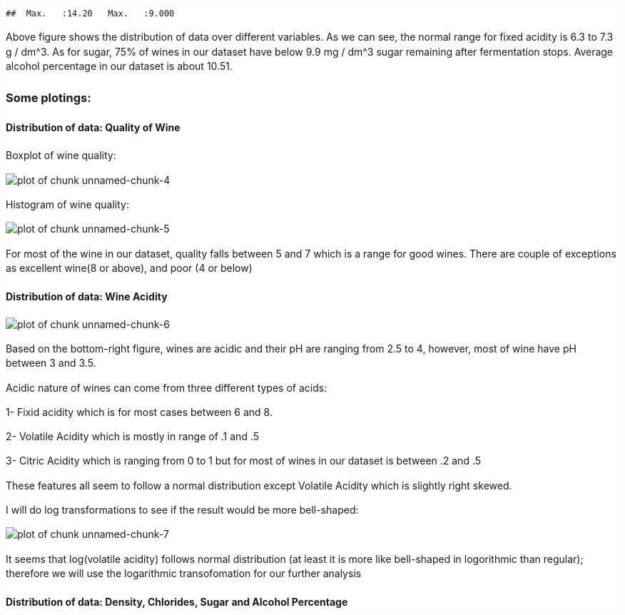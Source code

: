 ```
##  Max.   :14.20   Max.   :9.000
```

Above figure shows the distribution of data over different variables. As we can see, the normal range for fixed acidity is 6.3 to 7.3 g / dm^3. As for sugar, 75% of wines in our dataset have below 9.9 mg / dm^3 sugar remaining after fermentation stops. Average alcohol percentage in our dataset is about 10.51. 



### Some plotings:

#### Distribution of data: Quality of Wine

Boxplot of wine quality:

![plot of chunk unnamed-chunk-4](figure/unnamed-chunk-4-1.png) 


Histogram of wine quality:

![plot of chunk unnamed-chunk-5](figure/unnamed-chunk-5-1.png) 

For most of the wine in our dataset, quality falls between 5 and 7 which is a range for good wines. There are couple of exceptions as excellent wine(8 or above), and poor (4 or below)


#### Distribution of data: Wine Acidity

![plot of chunk unnamed-chunk-6](figure/unnamed-chunk-6-1.png) 

Based on the bottom-right figure, wines are acidic and their pH are ranging from 2.5 to 4, however, most of wine have pH between 3 and 3.5. 

Acidic nature of wines can come from three different types of acids:

1- Fixid acidity which is for most cases between 6 and 8.

2- Volatile Acidity which is mostly in range of .1 and .5

3- Citric Acidity which is ranging from 0 to 1 but for most of wines in our dataset is between .2 and .5

These features all seem to follow a normal distribution except Volatile Acidity which is slightly right skewed. 

I will do log transformations to see if the result would be more bell-shaped:

![plot of chunk unnamed-chunk-7](figure/unnamed-chunk-7-1.png) 

It seems that log(volatile acidity) follows normal distribution (at least it is more like bell-shaped in logorithmic than regular); therefore we will use the logarithmic transofomation for our further analysis





#### Distribution of data: Density, Chlorides, Sugar and Alcohol Percentage
